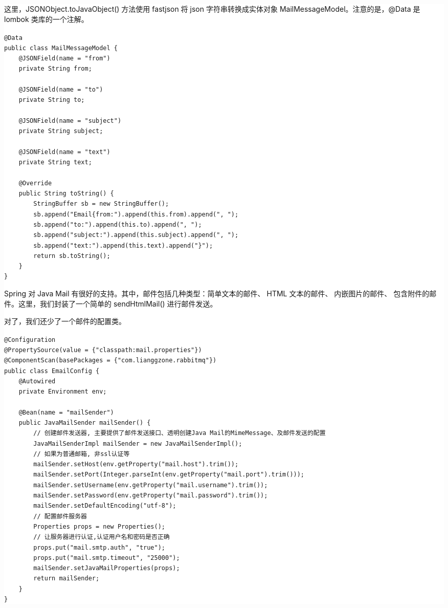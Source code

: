 这里，JSONObject.toJavaObject() 方法使用 fastjson 将 json 字符串转换成实体对象
MailMessageModel。注意的是，@Data 是 lombok 类库的一个注解。

    
    
    @Data
    public class MailMessageModel {
        @JSONField(name = "from")
        private String from;
    
        @JSONField(name = "to")
        private String to;
    
        @JSONField(name = "subject")
        private String subject;
    
        @JSONField(name = "text")
        private String text;
    
        @Override
        public String toString() {
            StringBuffer sb = new StringBuffer();
            sb.append("Email{from:").append(this.from).append(", ");
            sb.append("to:").append(this.to).append(", ");
            sb.append("subject:").append(this.subject).append(", ");
            sb.append("text:").append(this.text).append("}");
            return sb.toString();
        }
    }
    

Spring 对 Java Mail 有很好的支持。其中，邮件包括几种类型：简单文本的邮件、 HTML 文本的邮件、 内嵌图片的邮件、
包含附件的邮件。这里，我们封装了一个简单的 sendHtmlMail() 进行邮件发送。

对了，我们还少了一个邮件的配置类。

    
    
    @Configuration
    @PropertySource(value = {"classpath:mail.properties"})
    @ComponentScan(basePackages = {"com.lianggzone.rabbitmq"})
    public class EmailConfig {
        @Autowired
        private Environment env;
    
        @Bean(name = "mailSender")
        public JavaMailSender mailSender() {
            // 创建邮件发送器, 主要提供了邮件发送接口、透明创建Java Mail的MimeMessage、及邮件发送的配置
            JavaMailSenderImpl mailSender = new JavaMailSenderImpl();
            // 如果为普通邮箱, 非ssl认证等
            mailSender.setHost(env.getProperty("mail.host").trim());
            mailSender.setPort(Integer.parseInt(env.getProperty("mail.port").trim()));
            mailSender.setUsername(env.getProperty("mail.username").trim());
            mailSender.setPassword(env.getProperty("mail.password").trim());
            mailSender.setDefaultEncoding("utf-8");
            // 配置邮件服务器
            Properties props = new Properties();
            // 让服务器进行认证,认证用户名和密码是否正确  
            props.put("mail.smtp.auth", "true");
            props.put("mail.smtp.timeout", "25000");
            mailSender.setJavaMailProperties(props);
            return mailSender;
        }
    }
    